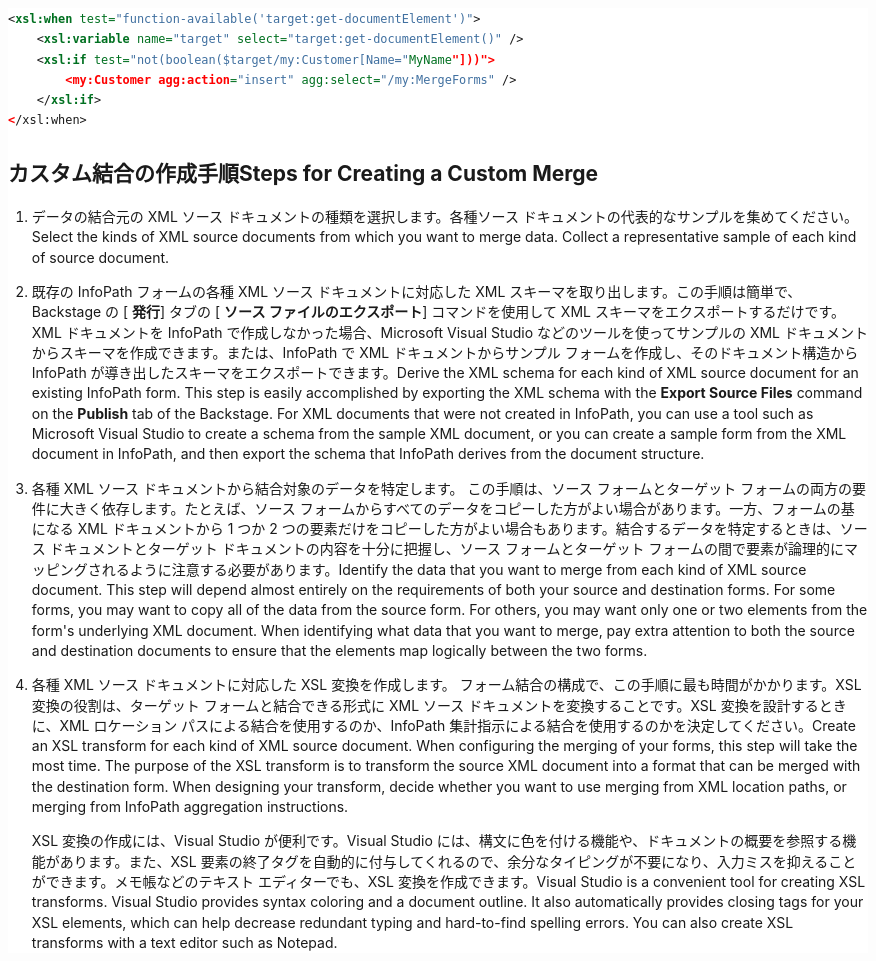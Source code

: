 ```XML
<xsl:when test="function-available('target:get-documentElement')">
    <xsl:variable name="target" select="target:get-documentElement()" />
    <xsl:if test="not(boolean($target/my:Customer[Name="MyName"]))">
        <my:Customer agg:action="insert" agg:select="/my:MergeForms" />
    </xsl:if>
</xsl:when>

```

## <a name="steps-for-creating-a-custom-merge"></a><span data-ttu-id="48a82-140">カスタム結合の作成手順</span><span class="sxs-lookup"><span data-stu-id="48a82-140">Steps for Creating a Custom Merge</span></span>

1. <span data-ttu-id="48a82-p109">データの結合元の XML ソース ドキュメントの種類を選択します。各種ソース ドキュメントの代表的なサンプルを集めてください。</span><span class="sxs-lookup"><span data-stu-id="48a82-p109">Select the kinds of XML source documents from which you want to merge data. Collect a representative sample of each kind of source document.</span></span>
    
2. <span data-ttu-id="48a82-p110">既存の InfoPath フォームの各種 XML ソース ドキュメントに対応した XML スキーマを取り出します。この手順は簡単で、Backstage の [ **発行**] タブの [ **ソース ファイルのエクスポート**] コマンドを使用して XML スキーマをエクスポートするだけです。XML ドキュメントを InfoPath で作成しなかった場合、Microsoft Visual Studio などのツールを使ってサンプルの XML ドキュメントからスキーマを作成できます。または、InfoPath で XML ドキュメントからサンプル フォームを作成し、そのドキュメント構造から InfoPath が導き出したスキーマをエクスポートできます。</span><span class="sxs-lookup"><span data-stu-id="48a82-p110">Derive the XML schema for each kind of XML source document for an existing InfoPath form. This step is easily accomplished by exporting the XML schema with the **Export Source Files** command on the **Publish** tab of the Backstage. For XML documents that were not created in InfoPath, you can use a tool such as Microsoft Visual Studio to create a schema from the sample XML document, or you can create a sample form from the XML document in InfoPath, and then export the schema that InfoPath derives from the document structure.</span></span> 
    
3. <span data-ttu-id="48a82-p111">各種 XML ソース ドキュメントから結合対象のデータを特定します。 この手順は、ソース フォームとターゲット フォームの両方の要件に大きく依存します。たとえば、ソース フォームからすべてのデータをコピーした方がよい場合があります。一方、フォームの基になる XML ドキュメントから 1 つか 2 つの要素だけをコピーした方がよい場合もあります。結合するデータを特定するときは、ソース ドキュメントとターゲット ドキュメントの内容を十分に把握し、ソース フォームとターゲット フォームの間で要素が論理的にマッピングされるように注意する必要があります。</span><span class="sxs-lookup"><span data-stu-id="48a82-p111">Identify the data that you want to merge from each kind of XML source document. This step will depend almost entirely on the requirements of both your source and destination forms. For some forms, you may want to copy all of the data from the source form. For others, you may want only one or two elements from the form's underlying XML document. When identifying what data that you want to merge, pay extra attention to both the source and destination documents to ensure that the elements map logically between the two forms.</span></span>
    
4. <span data-ttu-id="48a82-p112">各種 XML ソース ドキュメントに対応した XSL 変換を作成します。 フォーム結合の構成で、この手順に最も時間がかかります。XSL 変換の役割は、ターゲット フォームと結合できる形式に XML ソース ドキュメントを変換することです。XSL 変換を設計するときに、XML ロケーション パスによる結合を使用するのか、InfoPath 集計指示による結合を使用するのかを決定してください。</span><span class="sxs-lookup"><span data-stu-id="48a82-p112">Create an XSL transform for each kind of XML source document. When configuring the merging of your forms, this step will take the most time. The purpose of the XSL transform is to transform the source XML document into a format that can be merged with the destination form. When designing your transform, decide whether you want to use merging from XML location paths, or merging from InfoPath aggregation instructions.</span></span>
    
    <span data-ttu-id="48a82-p113">XSL 変換の作成には、Visual Studio が便利です。Visual Studio には、構文に色を付ける機能や、ドキュメントの概要を参照する機能があります。また、XSL 要素の終了タグを自動的に付与してくれるので、余分なタイピングが不要になり、入力ミスを抑えることができます。メモ帳などのテキスト エディターでも、XSL 変換を作成できます。</span><span class="sxs-lookup"><span data-stu-id="48a82-p113">Visual Studio is a convenient tool for creating XSL transforms. Visual Studio provides syntax coloring and a document outline. It also automatically provides closing tags for your XSL elements, which can help decrease redundant typing and hard-to-find spelling errors. You can also create XSL transforms with a text editor such as Notepad.</span></span>
    